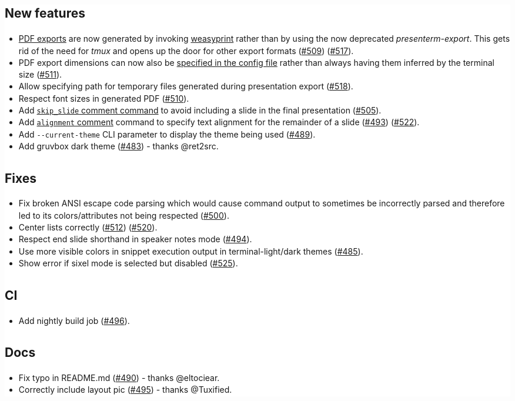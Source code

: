 ## New features

* [PDF exports](https://mfontanini.github.io/presenterm/features/pdf-export.html) are now generated by invoking [weasyprint](https://pypi.org/project/weasyprint/) rather than by using the now deprecated _presenterm-export_. This gets rid of the need for _tmux_ and opens up the door for other export formats ([#509](https://github.com/mfontanini/presenterm/issues/509)) ([#517](https://github.com/mfontanini/presenterm/issues/517)).
* PDF export dimensions can now also be [specified in the config file](https://mfontanini.github.io/presenterm/configuration/settings.html#pdf-export-size) rather than always having them inferred by the terminal size ([#511](https://github.com/mfontanini/presenterm/issues/511)).
* Allow specifying path for temporary files generated during presentation export ([#518](https://github.com/mfontanini/presenterm/issues/518)).
* Respect font sizes in generated PDF ([#510](https://github.com/mfontanini/presenterm/issues/510)).
* Add [`skip_slide` comment command](https://mfontanini.github.io/presenterm/features/commands.html#skip-slide) to avoid including a slide in the final presentation ([#505](https://github.com/mfontanini/presenterm/issues/505)).
* Add [`alignment` comment](https://mfontanini.github.io/presenterm/features/commands.html#text-alignment) command to specify text alignment for the remainder of a slide ([#493](https://github.com/mfontanini/presenterm/issues/493)) ([#522](https://github.com/mfontanini/presenterm/issues/522)).
* Add `--current-theme` CLI parameter to display the theme being used ([#489](https://github.com/mfontanini/presenterm/issues/489)).
* Add gruvbox dark theme ([#483](https://github.com/mfontanini/presenterm/issues/483)) - thanks @ret2src.

## Fixes

* Fix broken ANSI escape code parsing which would cause command output to sometimes be incorrectly parsed and therefore led to its colors/attributes not being respected ([#500](https://github.com/mfontanini/presenterm/issues/500)).
* Center lists correctly ([#512](https://github.com/mfontanini/presenterm/issues/512)) ([#520](https://github.com/mfontanini/presenterm/issues/520)).
* Respect end slide shorthand in speaker notes mode ([#494](https://github.com/mfontanini/presenterm/issues/494)).
* Use more visible colors in snippet execution output in terminal-light/dark themes ([#485](https://github.com/mfontanini/presenterm/issues/485)).
* Show error if sixel mode is selected but disabled ([#525](https://github.com/mfontanini/presenterm/issues/525)).

## CI

* Add nightly build job ([#496](https://github.com/mfontanini/presenterm/issues/496)).

## Docs

* Fix typo in README.md ([#490](https://github.com/mfontanini/presenterm/issues/490)) - thanks @eltociear.
* Correctly include layout pic ([#495](https://github.com/mfontanini/presenterm/issues/495)) - thanks @Tuxified.
